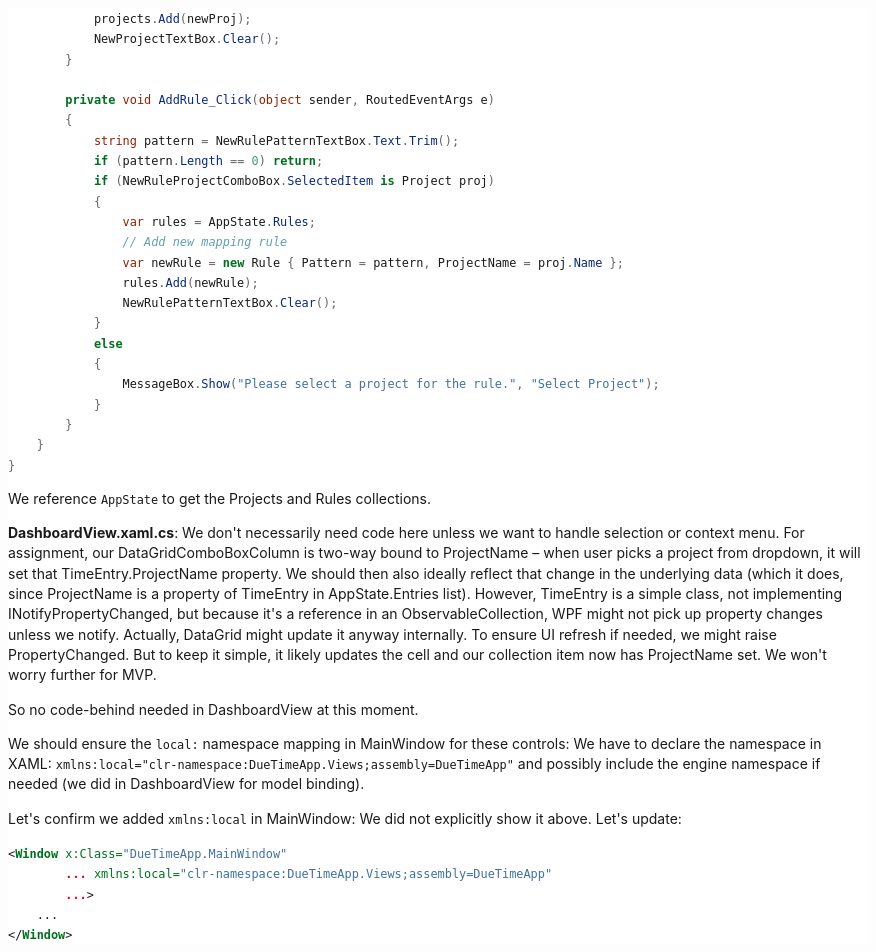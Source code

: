 ```csharp
            projects.Add(newProj);
            NewProjectTextBox.Clear();
        }

        private void AddRule_Click(object sender, RoutedEventArgs e)
        {
            string pattern = NewRulePatternTextBox.Text.Trim();
            if (pattern.Length == 0) return;
            if (NewRuleProjectComboBox.SelectedItem is Project proj)
            {
                var rules = AppState.Rules;
                // Add new mapping rule
                var newRule = new Rule { Pattern = pattern, ProjectName = proj.Name };
                rules.Add(newRule);
                NewRulePatternTextBox.Clear();
            }
            else
            {
                MessageBox.Show("Please select a project for the rule.", "Select Project");
            }
        }
    }
}
```

We reference `AppState` to get the Projects and Rules collections.

**DashboardView\.xaml.cs**: We don't necessarily need code here unless we want to handle selection or context menu. For assignment, our DataGridComboBoxColumn is two-way bound to ProjectName – when user picks a project from dropdown, it will set that TimeEntry.ProjectName property. We should then also ideally reflect that change in the underlying data (which it does, since ProjectName is a property of TimeEntry in AppState.Entries list). However, TimeEntry is a simple class, not implementing INotifyPropertyChanged, but because it's a reference in an ObservableCollection, WPF might not pick up property changes unless we notify. Actually, DataGrid might update it anyway internally. To ensure UI refresh if needed, we might raise PropertyChanged. But to keep it simple, it likely updates the cell and our collection item now has ProjectName set. We won't worry further for MVP.

So no code-behind needed in DashboardView at this moment.

We should ensure the `local:` namespace mapping in MainWindow for these controls:
We have to declare the namespace in XAML:
`xmlns:local="clr-namespace:DueTimeApp.Views;assembly=DueTimeApp"`
and possibly include the engine namespace if needed (we did in DashboardView for model binding).

Let's confirm we added `xmlns:local` in MainWindow:
We did not explicitly show it above. Let's update:

```xml
<Window x:Class="DueTimeApp.MainWindow"
        ... xmlns:local="clr-namespace:DueTimeApp.Views;assembly=DueTimeApp"
        ...>
    ...
</Window>
```
